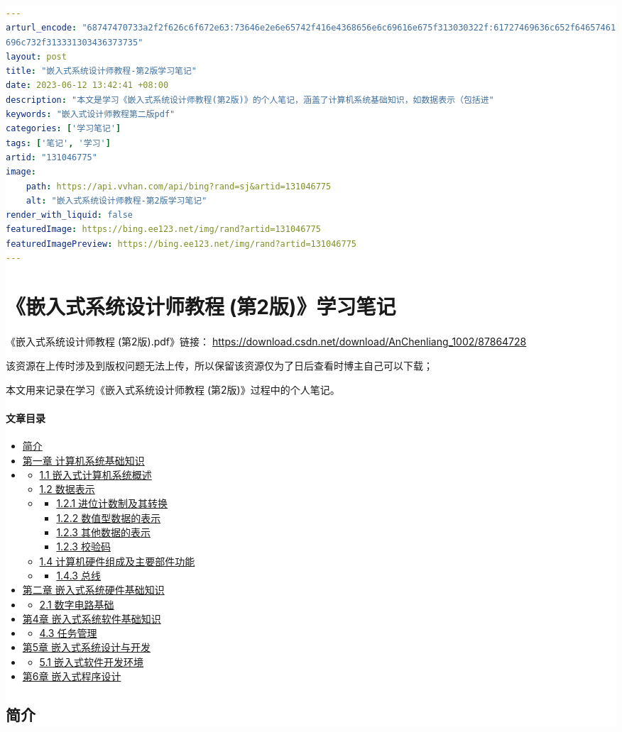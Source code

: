 ```yaml
---
arturl_encode: "68747470733a2f2f626c6f672e63:73646e2e6e65742f416e4368656e6c69616e675f313030322f:61727469636c652f64657461696c732f313331303436373735"
layout: post
title: "嵌入式系统设计师教程-第2版学习笔记"
date: 2023-06-12 13:42:41 +08:00
description: "本文是学习《嵌入式系统设计师教程(第2版)》的个人笔记，涵盖了计算机系统基础知识，如数据表示（包括进"
keywords: "嵌入式设计师教程第二版pdf"
categories: ['学习笔记']
tags: ['笔记', '学习']
artid: "131046775"
image:
    path: https://api.vvhan.com/api/bing?rand=sj&artid=131046775
    alt: "嵌入式系统设计师教程-第2版学习笔记"
render_with_liquid: false
featuredImage: https://bing.ee123.net/img/rand?artid=131046775
featuredImagePreview: https://bing.ee123.net/img/rand?artid=131046775
---
```


# 《嵌入式系统设计师教程 (第2版)》学习笔记

《嵌入式系统设计师教程 (第2版).pdf》链接：
<https://download.csdn.net/download/AnChenliang_1002/87864728>

该资源在上传时涉及到版权问题无法上传，所以保留该资源仅为了日后查看时博主自己可以下载；

本文用来记录在学习《嵌入式系统设计师教程 (第2版)》过程中的个人笔记。

#### 文章目录

* [简介](#_10)
* [第一章 计算机系统基础知识](#__14)
* + [1.1 嵌入式计算机系统概述](#11___16)
  + [1.2 数据表示](#12__17)
  + - [1.2.1 进位计数制及其转换](#121___18)
    - [1.2.2 数值型数据的表示](#122__31)
    - [1.2.3 其他数据的表示](#123__49)
    - [1.2.3 校验码](#123___61)
  + [1.4 计算机硬件组成及主要部件功能](#14___70)
  + - [1.4.3 总线](#143___74)
* [第二章 嵌入式系统硬件基础知识](#__87)
* + [2.1 数字电路基础](#21___89)
* [第4章 嵌入式系统软件基础知识](#4__99)
* + [4.3 任务管理](#43__100)
* [第5章 嵌入式系统设计与开发](#5__127)
* + [5.1 嵌入式软件开发环境](#51__128)
* [第6章 嵌入式程序设计](#6__134)

## 简介
